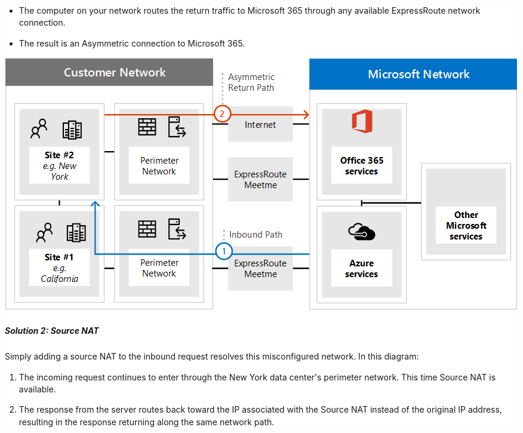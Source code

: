   - The computer on your network routes the return traffic to Microsoft 365 through any available ExpressRoute network connection.

  - The result is an Asymmetric connection to Microsoft 365.

![ExpressRoute Asymetric routing problem 2.](../media/f6fd155b-bbb7-472a-846e-039a99f09913.png)

##### Solution 2: Source NAT

Simply adding a source NAT to the inbound request resolves this misconfigured network. In this diagram:

1. The incoming request continues to enter through the New York data center's perimeter network. This time Source NAT is available.

2. The response from the server routes back toward the IP associated with the Source NAT instead of the original IP address, resulting in the response returning along the same network path.
